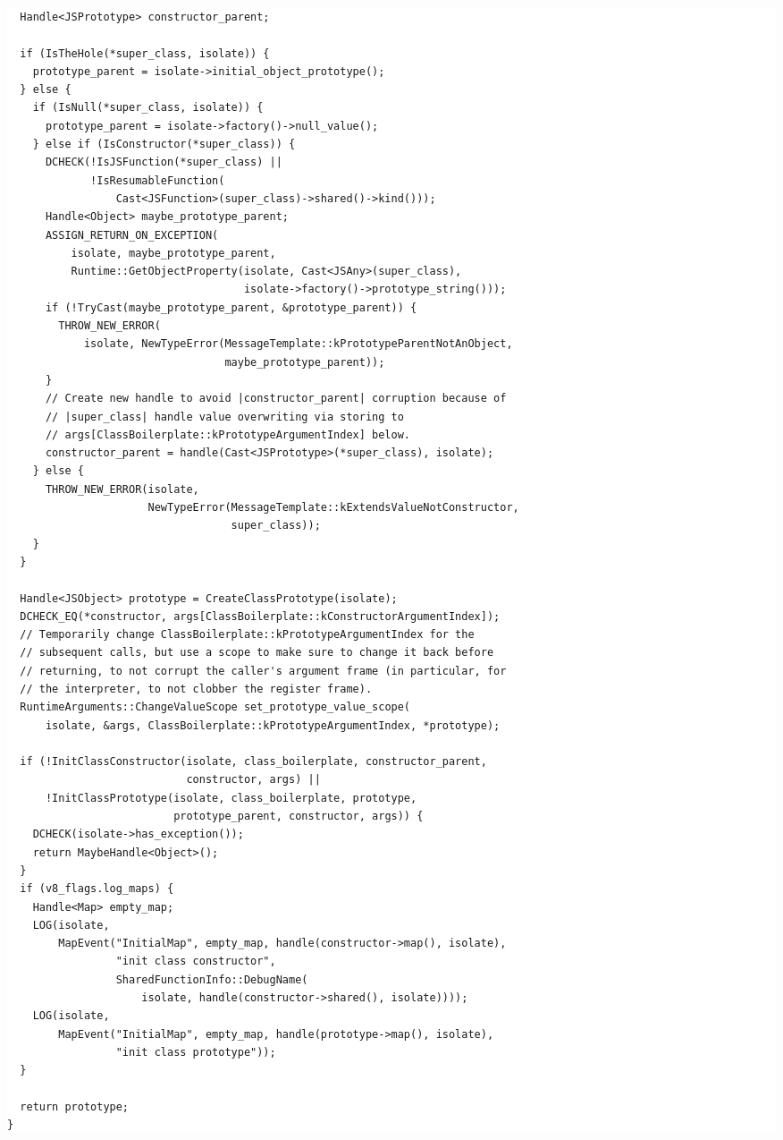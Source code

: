 ```
  Handle<JSPrototype> constructor_parent;

  if (IsTheHole(*super_class, isolate)) {
    prototype_parent = isolate->initial_object_prototype();
  } else {
    if (IsNull(*super_class, isolate)) {
      prototype_parent = isolate->factory()->null_value();
    } else if (IsConstructor(*super_class)) {
      DCHECK(!IsJSFunction(*super_class) ||
             !IsResumableFunction(
                 Cast<JSFunction>(super_class)->shared()->kind()));
      Handle<Object> maybe_prototype_parent;
      ASSIGN_RETURN_ON_EXCEPTION(
          isolate, maybe_prototype_parent,
          Runtime::GetObjectProperty(isolate, Cast<JSAny>(super_class),
                                     isolate->factory()->prototype_string()));
      if (!TryCast(maybe_prototype_parent, &prototype_parent)) {
        THROW_NEW_ERROR(
            isolate, NewTypeError(MessageTemplate::kPrototypeParentNotAnObject,
                                  maybe_prototype_parent));
      }
      // Create new handle to avoid |constructor_parent| corruption because of
      // |super_class| handle value overwriting via storing to
      // args[ClassBoilerplate::kPrototypeArgumentIndex] below.
      constructor_parent = handle(Cast<JSPrototype>(*super_class), isolate);
    } else {
      THROW_NEW_ERROR(isolate,
                      NewTypeError(MessageTemplate::kExtendsValueNotConstructor,
                                   super_class));
    }
  }

  Handle<JSObject> prototype = CreateClassPrototype(isolate);
  DCHECK_EQ(*constructor, args[ClassBoilerplate::kConstructorArgumentIndex]);
  // Temporarily change ClassBoilerplate::kPrototypeArgumentIndex for the
  // subsequent calls, but use a scope to make sure to change it back before
  // returning, to not corrupt the caller's argument frame (in particular, for
  // the interpreter, to not clobber the register frame).
  RuntimeArguments::ChangeValueScope set_prototype_value_scope(
      isolate, &args, ClassBoilerplate::kPrototypeArgumentIndex, *prototype);

  if (!InitClassConstructor(isolate, class_boilerplate, constructor_parent,
                            constructor, args) ||
      !InitClassPrototype(isolate, class_boilerplate, prototype,
                          prototype_parent, constructor, args)) {
    DCHECK(isolate->has_exception());
    return MaybeHandle<Object>();
  }
  if (v8_flags.log_maps) {
    Handle<Map> empty_map;
    LOG(isolate,
        MapEvent("InitialMap", empty_map, handle(constructor->map(), isolate),
                 "init class constructor",
                 SharedFunctionInfo::DebugName(
                     isolate, handle(constructor->shared(), isolate))));
    LOG(isolate,
        MapEvent("InitialMap", empty_map, handle(prototype->map(), isolate),
                 "init class prototype"));
  }

  return prototype;
}

```